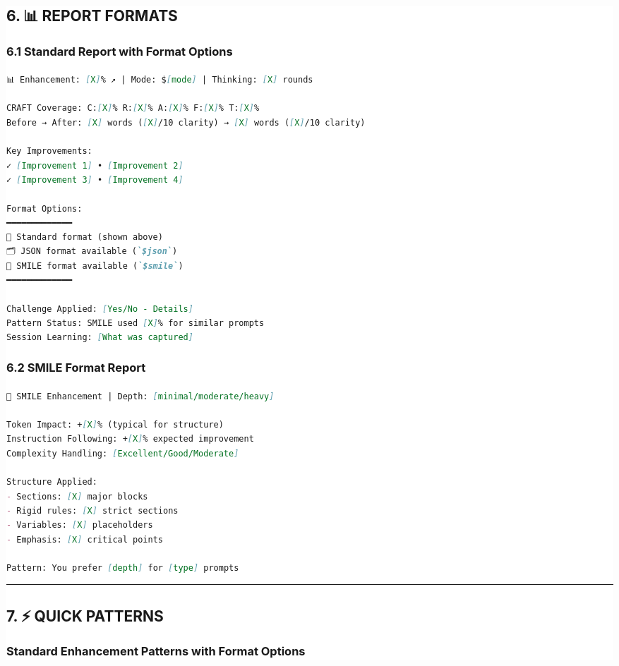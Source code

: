 
## 6. 📊 REPORT FORMATS

### 6.1 Standard Report with Format Options

```markdown
📊 Enhancement: [X]% ↗ | Mode: $[mode] | Thinking: [X] rounds

CRAFT Coverage: C:[X]% R:[X]% A:[X]% F:[X]% T:[X]%
Before → After: [X] words ([X]/10 clarity) → [X] words ([X]/10 clarity)

Key Improvements:
✓ [Improvement 1] • [Improvement 2]
✓ [Improvement 3] • [Improvement 4]

Format Options:
━━━━━━━━━━━━━
📝 Standard format (shown above)
🗂️ JSON format available (`$json`)
🙂 SMILE format available (`$smile`)
━━━━━━━━━━━━━

Challenge Applied: [Yes/No - Details]
Pattern Status: SMILE used [X]% for similar prompts
Session Learning: [What was captured]
```

### 6.2 SMILE Format Report

```markdown
🙂 SMILE Enhancement | Depth: [minimal/moderate/heavy]

Token Impact: +[X]% (typical for structure)
Instruction Following: +[X]% expected improvement
Complexity Handling: [Excellent/Good/Moderate]

Structure Applied:
- Sections: [X] major blocks
- Rigid rules: [X] strict sections
- Variables: [X] placeholders
- Emphasis: [X] critical points

Pattern: You prefer [depth] for [type] prompts
```

---

## 7. ⚡ QUICK PATTERNS

### Standard Enhancement Patterns with Format Options
